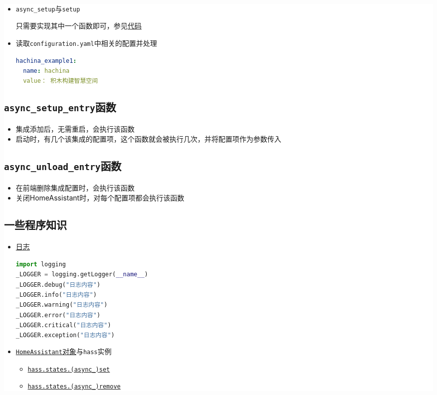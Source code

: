 - `async_setup`与`setup`

    只需要实现其中一个函数即可，参见[代码](https://github.com/home-assistant/core/blob/cebcd7a2022e443460788e3170138d2417c15b5d/homeassistant/setup.py#L200)

- 读取`configuration.yaml`中相关的配置并处理

    ```yaml
    hachina_example1:
      name: hachina
      value： 积木构建智慧空间
    ```

## `async_setup_entry`函数

- 集成添加后，无需重启，会执行该函数
- 启动时，有几个该集成的配置项，这个函数就会被执行几次，并将配置项作为参数传入

## `async_unload_entry`函数

- 在前端删除集成配置时，会执行该函数
- 关闭HomeAssistant时，对每个配置项都会执行该函数

## 一些程序知识

- [日志](https://docs.python.org/3/howto/logging.html)

    ```python
    import logging
    _LOGGER = logging.getLogger(__name__)
    _LOGGER.debug("日志内容")
    _LOGGER.info("日志内容")
    _LOGGER.warning("日志内容")
    _LOGGER.error("日志内容")
    _LOGGER.critical("日志内容")
    _LOGGER.exception("日志内容")
    ```

- [`HomeAssistant`对象](https://github.com/home-assistant/core/blob/dev/homeassistant/core.py#L212)与`hass`实例

    + [`hass.states.(async_)set`](https://github.com/home-assistant/core/blob/dev/homeassistant/core.py#L1168)

    + [`hass.states.(async_)remove`](https://github.com/home-assistant/core/blob/dev/homeassistant/core.py#L1095)
